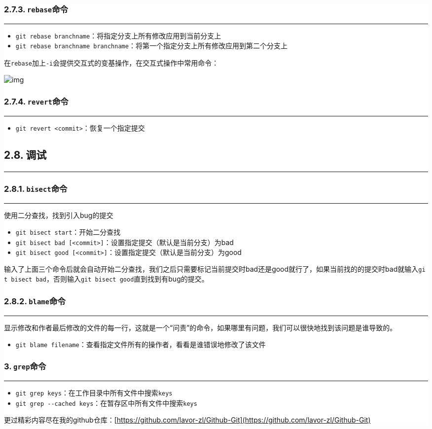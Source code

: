 ### 2.7.3. `rebase`命令

------

- `git rebase branchname`：将指定分支上所有修改应用到当前分支上 
- `git rebase branchname branchname`：将第一个指定分支上所有修改应用到第二个分支上 

在`rebase`加上`-i`会提供交互式的变基操作，在交互式操作中常用命令：

![img](http://upload-images.jianshu.io/upload_images/1736058-ae6c329686738650.png?imageMogr2/auto-orient/strip%7CimageView2/2/w/1240)

### 2.7.4. `revert`命令

------

- `git revert <commit>`：恢复一个指定提交 

## 2.8. 调试

------

### 2.8.1. `bisect`命令

------

使用二分查找，找到引入bug的提交 

- `git bisect start`：开始二分查找 
- `git bisect bad [<commit>]`：设置指定提交（默认是当前分支）为bad 
- `git bisect good [<commit>]`：设置指定提交（默认是当前分支）为good 

输入了上面三个命令后就会自动开始二分查找，我们之后只需要标记当前提交时bad还是good就行了，如果当前找的的提交时bad就输入`git bisect bad`，否则输入`git bisect good`直到找到有bug的提交。 

### 2.8.2. `blame`命令

------

显示修改和作者最后修改的文件的每一行，这就是一个“问责”的命令，如果哪里有问题，我们可以很快地找到该问题是谁导致的。 

- `git blame filename`：查看指定文件所有的操作者，看看是谁错误地修改了该文件 

### 3. `grep`命令

------

- `git grep keys`：在工作目录中所有文件中搜索`keys`
- `git grep --cached keys`：在暂存区中所有文件中搜索`keys`

更过精彩内容尽在我的github仓库：[https://github.com/lavor-zl/Github-Git](https://github.com/lavor-zl/Github-Git)
